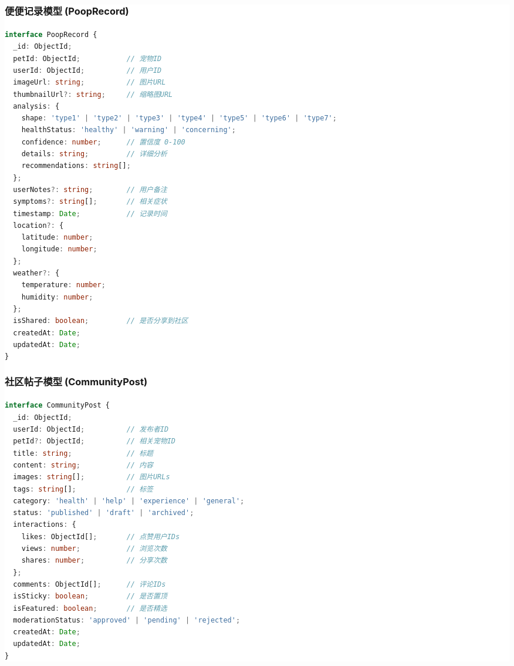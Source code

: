 ### 便便记录模型 (PoopRecord)

```typescript
interface PoopRecord {
  _id: ObjectId;
  petId: ObjectId;           // 宠物ID
  userId: ObjectId;          // 用户ID
  imageUrl: string;          // 图片URL
  thumbnailUrl?: string;     // 缩略图URL
  analysis: {
    shape: 'type1' | 'type2' | 'type3' | 'type4' | 'type5' | 'type6' | 'type7';
    healthStatus: 'healthy' | 'warning' | 'concerning';
    confidence: number;      // 置信度 0-100
    details: string;         // 详细分析
    recommendations: string[];
  };
  userNotes?: string;        // 用户备注
  symptoms?: string[];       // 相关症状
  timestamp: Date;           // 记录时间
  location?: {
    latitude: number;
    longitude: number;
  };
  weather?: {
    temperature: number;
    humidity: number;
  };
  isShared: boolean;         // 是否分享到社区
  createdAt: Date;
  updatedAt: Date;
}
```

### 社区帖子模型 (CommunityPost)

```typescript
interface CommunityPost {
  _id: ObjectId;
  userId: ObjectId;          // 发布者ID
  petId?: ObjectId;          // 相关宠物ID
  title: string;             // 标题
  content: string;           // 内容
  images: string[];          // 图片URLs
  tags: string[];            // 标签
  category: 'health' | 'help' | 'experience' | 'general';
  status: 'published' | 'draft' | 'archived';
  interactions: {
    likes: ObjectId[];       // 点赞用户IDs
    views: number;           // 浏览次数
    shares: number;          // 分享次数
  };
  comments: ObjectId[];      // 评论IDs
  isSticky: boolean;         // 是否置顶
  isFeatured: boolean;       // 是否精选
  moderationStatus: 'approved' | 'pending' | 'rejected';
  createdAt: Date;
  updatedAt: Date;
}
```

